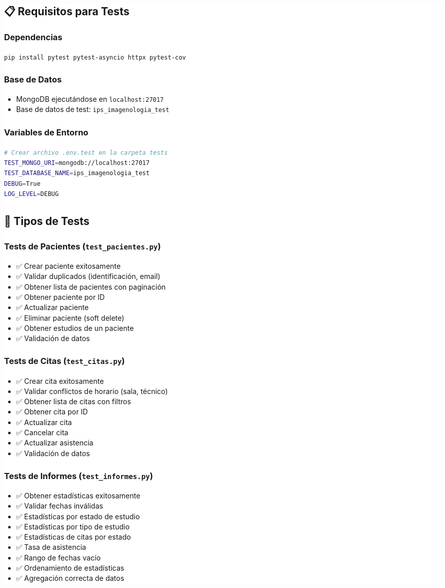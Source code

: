 ```bash
```

## 📋 Requisitos para Tests

### Dependencias
```bash
pip install pytest pytest-asyncio httpx pytest-cov
```

### Base de Datos
- MongoDB ejecutándose en `localhost:27017`
- Base de datos de test: `ips_imagenologia_test`

### Variables de Entorno
```bash
# Crear archivo .env.test en la carpeta tests
TEST_MONGO_URI=mongodb://localhost:27017
TEST_DATABASE_NAME=ips_imagenologia_test
DEBUG=True
LOG_LEVEL=DEBUG
```

## 🧪 Tipos de Tests

### Tests de Pacientes (`test_pacientes.py`)
- ✅ Crear paciente exitosamente
- ✅ Validar duplicados (identificación, email)
- ✅ Obtener lista de pacientes con paginación
- ✅ Obtener paciente por ID
- ✅ Actualizar paciente
- ✅ Eliminar paciente (soft delete)
- ✅ Obtener estudios de un paciente
- ✅ Validación de datos

### Tests de Citas (`test_citas.py`)
- ✅ Crear cita exitosamente
- ✅ Validar conflictos de horario (sala, técnico)
- ✅ Obtener lista de citas con filtros
- ✅ Obtener cita por ID
- ✅ Actualizar cita
- ✅ Cancelar cita
- ✅ Actualizar asistencia
- ✅ Validación de datos

### Tests de Informes (`test_informes.py`)
- ✅ Obtener estadísticas exitosamente
- ✅ Validar fechas inválidas
- ✅ Estadísticas por estado de estudio
- ✅ Estadísticas por tipo de estudio
- ✅ Estadísticas de citas por estado
- ✅ Tasa de asistencia
- ✅ Rango de fechas vacío
- ✅ Ordenamiento de estadísticas
- ✅ Agregación correcta de datos
